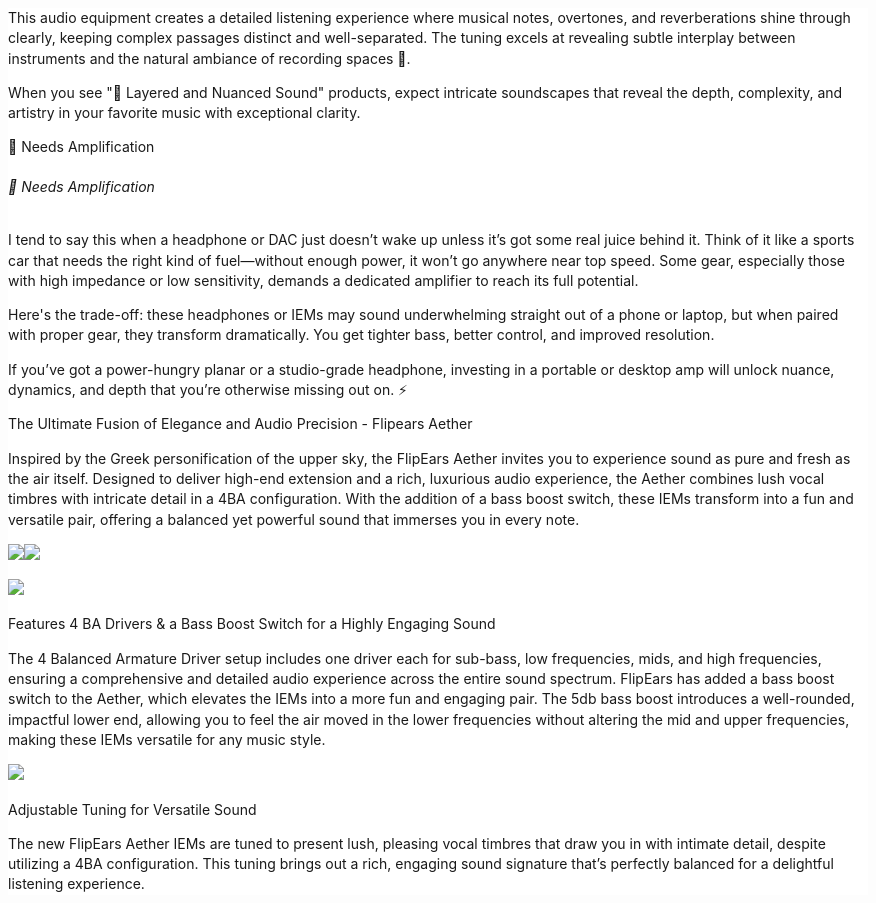   

This audio equipment creates a detailed listening experience where musical notes, overtones, and reverberations shine through clearly, keeping complex passages distinct and well-separated. The tuning excels at revealing subtle interplay between instruments and the natural ambiance of recording spaces 🎯.

  

When you see "🍰 Layered and Nuanced Sound" products, expect intricate soundscapes that reveal the depth, complexity, and artistry in your favorite music with exceptional clarity.

🚂 Needs Amplification

###### 🚂 Needs Amplification

  

I tend to say this when a headphone or DAC just doesn’t wake up unless it’s got some real juice behind it. Think of it like a sports car that needs the right kind of fuel—without enough power, it won’t go anywhere near top speed. Some gear, especially those with high impedance or low sensitivity, demands a dedicated amplifier to reach its full potential.

  

Here's the trade-off: these headphones or IEMs may sound underwhelming straight out of a phone or laptop, but when paired with proper gear, they transform dramatically. You get tighter bass, better control, and improved resolution.

  

If you’ve got a power-hungry planar or a studio-grade headphone, investing in a portable or desktop amp will unlock nuance, dynamics, and depth that you’re otherwise missing out on. ⚡

The Ultimate Fusion of Elegance and Audio Precision - Flipears Aether

Inspired by the Greek personification of the upper sky, the FlipEars Aether invites you to experience sound as pure and fresh as the air itself. Designed to deliver high-end extension and a rich, luxurious audio experience, the Aether combines lush vocal timbres with intricate detail in a 4BA configuration. With the addition of a bass boost switch, these IEMs transform into a fun and versatile pair, offering a balanced yet powerful sound that immerses you in every note. 

![](//www.headphonezone.in/cdn/shop/files/Headphone-Zone-FlipEars-Aether-Universal-IEM-Desktop-Banner_aee86ce5-a1fb-4c4f-b8ed-dc0dd28c9f3a.jpg?v=1725264803&width=3200)![](//www.headphonezone.in/cdn/shop/files/Headphone-Zone-FlipEars-Aether-Universal-IEM-Mobile-Banner_fc7dc3bc-bfa9-4c87-96f7-d617b647f0c7.jpg?v=1725264819&width=1300)

![](//www.headphonezone.in/cdn/shop/files/Headphone-Zone-FlipEars-Aether-Universal-IEM-Scroll-11.jpg?v=1725273472&width=1200)

Features 4 BA Drivers & a Bass Boost Switch for a Highly Engaging Sound

The 4 Balanced Armature Driver setup includes one driver each for sub-bass, low frequencies, mids, and high frequencies, ensuring a comprehensive and detailed audio experience across the entire sound spectrum. FlipEars has added a bass boost switch to the Aether, which elevates the IEMs into a more fun and engaging pair. The 5db bass boost introduces a well-rounded, impactful lower end, allowing you to feel the air moved in the lower frequencies without altering the mid and upper frequencies, making these IEMs versatile for any music style.

![](//www.headphonezone.in/cdn/shop/files/Headphone-Zone-FlipEars-Aether-Universal-IEM-Scroll-02.jpg?v=1725019694&width=1200)

Adjustable Tuning for Versatile Sound

The new FlipEars Aether IEMs are tuned to present lush, pleasing vocal timbres that draw you in with intimate detail, despite utilizing a 4BA configuration. This tuning brings out a rich, engaging sound signature that’s perfectly balanced for a delightful listening experience.
